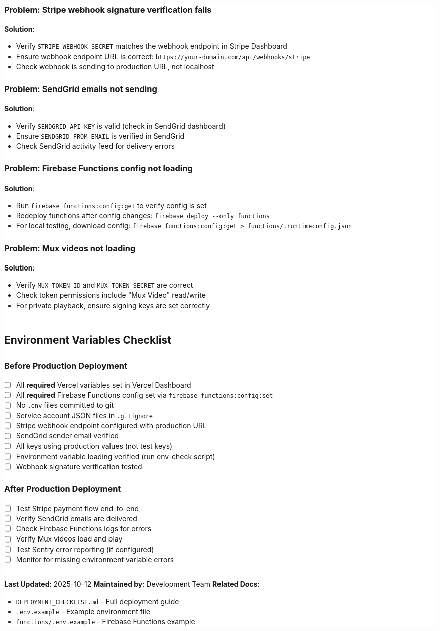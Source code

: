 ### Problem: Stripe webhook signature verification fails

**Solution**:
- Verify `STRIPE_WEBHOOK_SECRET` matches the webhook endpoint in Stripe Dashboard
- Ensure webhook endpoint URL is correct: `https://your-domain.com/api/webhooks/stripe`
- Check webhook is sending to production URL, not localhost

### Problem: SendGrid emails not sending

**Solution**:
- Verify `SENDGRID_API_KEY` is valid (check in SendGrid dashboard)
- Ensure `SENDGRID_FROM_EMAIL` is verified in SendGrid
- Check SendGrid activity feed for delivery errors

### Problem: Firebase Functions config not loading

**Solution**:
- Run `firebase functions:config:get` to verify config is set
- Redeploy functions after config changes: `firebase deploy --only functions`
- For local testing, download config: `firebase functions:config:get > functions/.runtimeconfig.json`

### Problem: Mux videos not loading

**Solution**:
- Verify `MUX_TOKEN_ID` and `MUX_TOKEN_SECRET` are correct
- Check token permissions include "Mux Video" read/write
- For private playback, ensure signing keys are set correctly

---

## Environment Variables Checklist

### Before Production Deployment

- [ ] All **required** Vercel variables set in Vercel Dashboard
- [ ] All **required** Firebase Functions config set via `firebase functions:config:set`
- [ ] No `.env` files committed to git
- [ ] Service account JSON files in `.gitignore`
- [ ] Stripe webhook endpoint configured with production URL
- [ ] SendGrid sender email verified
- [ ] All keys using production values (not test keys)
- [ ] Environment variable loading verified (run env-check script)
- [ ] Webhook signature verification tested

### After Production Deployment

- [ ] Test Stripe payment flow end-to-end
- [ ] Verify SendGrid emails are delivered
- [ ] Check Firebase Functions logs for errors
- [ ] Verify Mux videos load and play
- [ ] Test Sentry error reporting (if configured)
- [ ] Monitor for missing environment variable errors

---

**Last Updated**: 2025-10-12
**Maintained by**: Development Team
**Related Docs**:
- `DEPLOYMENT_CHECKLIST.md` - Full deployment guide
- `.env.example` - Example environment file
- `functions/.env.example` - Firebase Functions example
